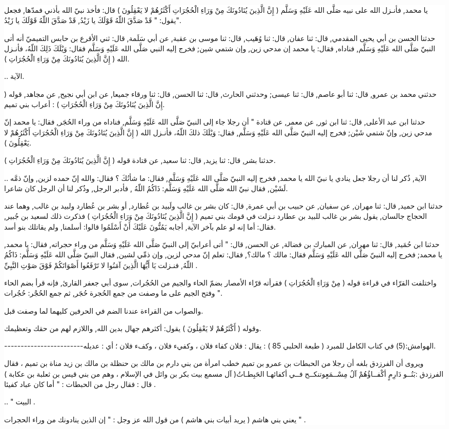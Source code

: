 يا محمد, فأنـزل الله على نبيه صَلَّى الله عَلَيْهِ وَسَلَّم ( إِنَّ الَّذِينَ يُنَادُونَكَ مِنْ وَرَاءِ الْحُجُرَاتِ أَكْثَرُهُمْ لا يَعْقِلُونَ ) قال: فأخذ نبيّ الله بأذني فمدّها, فجعل يقول: " قَدْ صَدَّقَ اللّهُ قَوْلَكَ يا زَيْدُ, قَدْ صَدَّقَ اللّهُ قَوْلَكَ يا زَيْدُ".

حدثنا الحسن بن أبي يحيى المقدمي, قال: ثنا عفان, قال: ثنا وُهَيب, قال: ثنا موسى بن عقبة, عن أبي سَلَمة, قال: ثني الأقرع بن حابس التميميّ أنه أتى النبيّ صَلَّى الله عَلَيْهِ وَسَلَّم, فناداه, فقال: يا محمد إن مدحي زين, وإن شتمي شين; فخرج إليه النبي صَلَّى الله عَلَيْهِ وَسَلَّم فقال: وَيْلَكَ ذَلِكَ اللّهُ، فأنـزل الله ( إِنَّ الَّذِينَ يُنَادُونَكَ مِنْ وَرَاءِ الْحُجُرَاتِ ).

.. الآية.

حدثني محمد بن عمرو, قال: ثنا أبو عاصم, قال: ثنا عيسى; وحدثني الحارث, قال: ثنا الحسن, قال: ثنا ورقاء جميعا, عن ابن أبي نجيح, عن مجاهد, قوله ( إِنَّ الَّذِينَ يُنَادُونَكَ مِنْ وَرَاءِ الْحُجُرَاتِ ) : أعراب بني تميم.

حدثنا ابن عبد الأعلى, قال: ثنا ابن ثور, عن معمر, عن قتادة " أن رجلا جاء إلى النبيّ صَلَّى الله عَلَيْهِ وَسَلَّم, فناداه من وراء الحُجَر, فقال: يا محمد إنّ مدحي زين, وإنّ شتمي شَيْن; فخرج إليه النبيّ صَلَّى الله عَلَيْهِ وَسَلَّم, فقال: وَيْلَكَ ذلكَ اللّهُ، فأنـزل الله ( إِنَّ الَّذِينَ يُنَادُونَكَ مِنْ وَرَاءِ الْحُجُرَاتِ أَكْثَرُهُمْ لا يَعْقِلُونَ ).

حدثنا بشر, قال: ثنا يزيد, قال: ثنا سعيد, عن قتادة قوله ( إِنَّ الَّذِينَ يُنَادُونَكَ مِنْ وَرَاءِ الْحُجُرَاتِ ).

.. الآية, ذُكر لنا أن رجلا جعل ينادي يا نبيّ الله يا محمد, فخرج إليه النبيّ صَلَّى الله عَلَيْهِ وَسَلَّم, فقال: ما شأنُكَ ؟ فقال: والله إنّ حمده لزين, وإنّ ذمَّه لَشَيْن, فقال نبيّ الله صَلَّى الله عَلَيْهِ وَسَلَّم: ذَاكُمُ اللّهُ , فأدبر الرجل, وذُكر لنا أن الرجل كان شاعرا.

حدثنا ابن حميد, قال: ثنا مهران, عن سفيان, عن حبيب بن أبي عمرة, قال: كان بشر بن غالب ولَبيد بن عُطارد, أو بشر بن عُطارد ولبيد بن غالب, وهما عند الحجاج جالسان, يقول بشر بن غالب للبيد بن عطارد نـزلت في قومك بني تميم ( إِنَّ الَّذِينَ يُنَادُونَكَ مِنْ وَرَاءِ الْحُجُرَاتِ ) فذكرت ذلك لسعيد بن جُبير, فقال: أما إنه لو علم بآخر الآية, أجابه يَمُنُّونَ عَلَيْكَ أَنْ أَسْلَمُوا قالوا: أسلمنا, ولم يقاتلك بنو أسد.

حدثنا ابن حُمَيد, قال: ثنا مهران, عن المبارك بن فضالة, عن الحسن, قال: " أتى أعرابيّ إلى النبيّ صَلَّى الله عَلَيْهِ وَسَلَّم من وراء حجراته, فقال: يا محمد, يا محمد; فخرج إليه النبيّ صَلَّى الله عَلَيْهِ وَسَلَّم فقال: مالك ؟ مالك؟, فقال: تعلم إنّ مدحي لزين, وإن ذمِّي لشين, فقال النبيّ صَلَّى الله عَلَيْهِ وَسَلَّم: ذَاكُمُ اللّهُ, فنـزلت يَا أَيُّهَا الَّذِينَ آمَنُوا لا تَرْفَعُوا أَصْوَاتَكُمْ فَوْقَ صَوْتِ النَّبِيِّ .

واختلفت القرّاء في قراءة قوله ( مِنْ وَرَاءِ الْحُجُرَاتِ ) فقرأته قرّاء الأمصار بضمّ الحاء والجيم من الحُجُرات, سوى أبي جعفر القارئ, فإنه قرأ بضم الحاء وفتح الجيم على ما وصفت من جمع الحُجرة حُجَر, ثم جمع الحُجْر: حُجُرات ".

والصواب من القراءة عندنا الضم في الحرفين كليهما لما وصفت قبل.

وقوله ( أَكْثَرُهُمْ لا يَعْقِلُونَ ) يقول: أكثرهم جهال بدين الله, واللازم لهم من حقك وتعظيمك.

------------------------الهوامش:(5) في كتاب الكامل للمبرد ( طبعة الحلبي 85 ) : يقال : فلان كفاء فلان ، وكفيء فلان ، وكفء فلان ؛ أي : عديله.

ويروى أن الفرزدق بلغه أن رجلا من الحبطات بن عمرو بن تميم خطب امرأة من بني دارم بن مالك بن حنظلة بن مالك بن زيد مناة بن تميم ، فقال الفرزدق :بَنُــو دَارِمٍ أكْفــاؤُهُمْ آلُ مِسْــمَعٍوتنكــح فــي أكفائهـا الحَبِطـاتُ( آل مسمع بيت بكر بن وائل في الإسلام ، وهم من بني قيس بن ثعلبة بن عكابة ) قال : فقال رجل من الحبطات : " أما كان عباد كفيئا .

.. " البيت .

يعني بني هاشم ( يريد أبيات بني هاشم ) من قول الله عز وجل : " إن الذين ينادونك من وراء الحجرات " .
